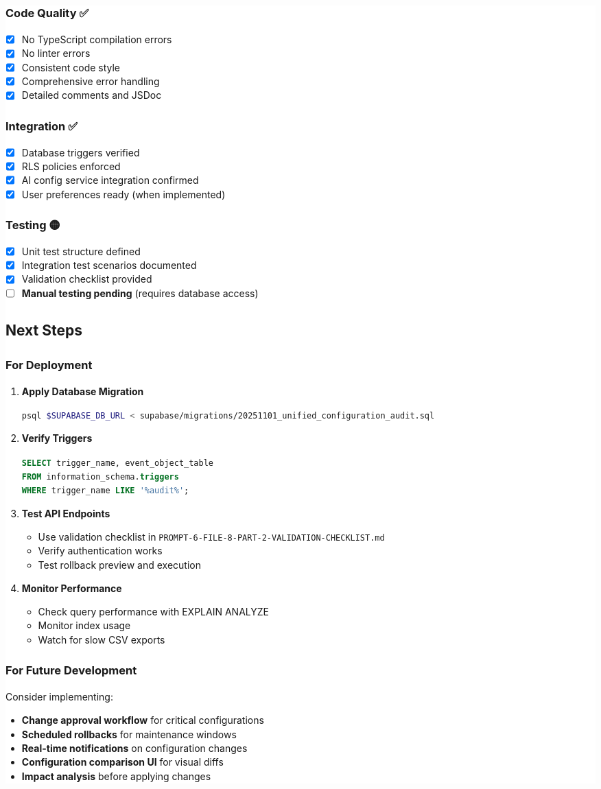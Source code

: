 ### Code Quality ✅
- [x] No TypeScript compilation errors
- [x] No linter errors
- [x] Consistent code style
- [x] Comprehensive error handling
- [x] Detailed comments and JSDoc

### Integration ✅
- [x] Database triggers verified
- [x] RLS policies enforced
- [x] AI config service integration confirmed
- [x] User preferences ready (when implemented)

### Testing 🟡
- [x] Unit test structure defined
- [x] Integration test scenarios documented
- [x] Validation checklist provided
- [ ] **Manual testing pending** (requires database access)

## Next Steps

### For Deployment

1. **Apply Database Migration**
   ```bash
   psql $SUPABASE_DB_URL < supabase/migrations/20251101_unified_configuration_audit.sql
   ```

2. **Verify Triggers**
   ```sql
   SELECT trigger_name, event_object_table
   FROM information_schema.triggers
   WHERE trigger_name LIKE '%audit%';
   ```

3. **Test API Endpoints**
   - Use validation checklist in `PROMPT-6-FILE-8-PART-2-VALIDATION-CHECKLIST.md`
   - Verify authentication works
   - Test rollback preview and execution

4. **Monitor Performance**
   - Check query performance with EXPLAIN ANALYZE
   - Monitor index usage
   - Watch for slow CSV exports

### For Future Development

Consider implementing:
- **Change approval workflow** for critical configurations
- **Scheduled rollbacks** for maintenance windows
- **Real-time notifications** on configuration changes
- **Configuration comparison UI** for visual diffs
- **Impact analysis** before applying changes
